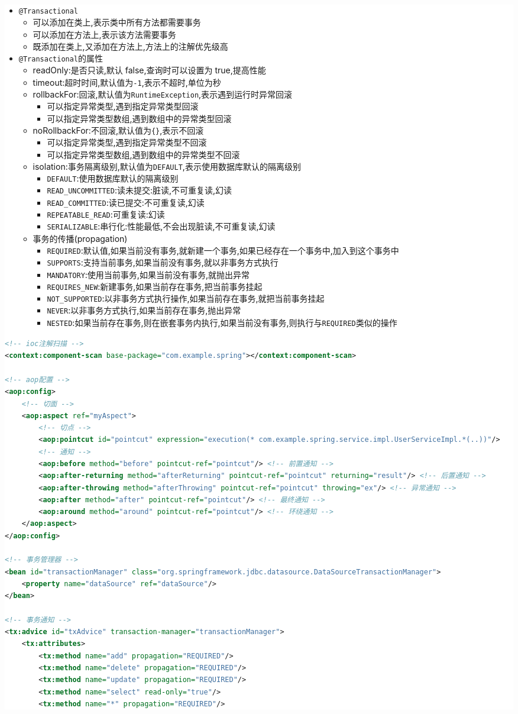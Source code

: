   - `@Transactional`
    - 可以添加在类上,表示类中所有方法都需要事务
    - 可以添加在方法上,表示该方法需要事务
    - 既添加在类上,又添加在方法上,方法上的注解优先级高
  - `@Transactional`的属性
    - readOnly:是否只读,默认 false,查询时可以设置为 true,提高性能
    - timeout:超时时间,默认值为`-1`,表示不超时,单位为秒
    - rollbackFor:回滚,默认值为`RuntimeException`,表示遇到运行时异常回滚
      - 可以指定异常类型,遇到指定异常类型回滚
      - 可以指定异常类型数组,遇到数组中的异常类型回滚
    - noRollbackFor:不回滚,默认值为`{}`,表示不回滚
      - 可以指定异常类型,遇到指定异常类型不回滚
      - 可以指定异常类型数组,遇到数组中的异常类型不回滚
    - isolation:事务隔离级别,默认值为`DEFAULT`,表示使用数据库默认的隔离级别
      - `DEFAULT`:使用数据库默认的隔离级别
      - `READ_UNCOMMITTED`:读未提交:脏读,不可重复读,幻读
      - `READ_COMMITTED`:读已提交:不可重复读,幻读
      - `REPEATABLE_READ`:可重复读:幻读
      - `SERIALIZABLE`:串行化:性能最低,不会出现脏读,不可重复读,幻读
    - 事务的传播(propagation)
      - `REQUIRED`:默认值,如果当前没有事务,就新建一个事务,如果已经存在一个事务中,加入到这个事务中
      - `SUPPORTS`:支持当前事务,如果当前没有事务,就以非事务方式执行
      - `MANDATORY`:使用当前事务,如果当前没有事务,就抛出异常
      - `REQUIRES_NEW`:新建事务,如果当前存在事务,把当前事务挂起
      - `NOT_SUPPORTED`:以非事务方式执行操作,如果当前存在事务,就把当前事务挂起
      - `NEVER`:以非事务方式执行,如果当前存在事务,抛出异常
      - `NESTED`:如果当前存在事务,则在嵌套事务内执行,如果当前没有事务,则执行与`REQUIRED`类似的操作

```xml
<!-- ioc注解扫描 -->
<context:component-scan base-package="com.example.spring"></context:component-scan>

<!-- aop配置 -->
<aop:config>
    <!-- 切面 -->
    <aop:aspect ref="myAspect">
        <!-- 切点 -->
        <aop:pointcut id="pointcut" expression="execution(* com.example.spring.service.impl.UserServiceImpl.*(..))"/>
        <!-- 通知 -->
        <aop:before method="before" pointcut-ref="pointcut"/> <!-- 前置通知 -->
        <aop:after-returning method="afterReturning" pointcut-ref="pointcut" returning="result"/> <!-- 后置通知 -->
        <aop:after-throwing method="afterThrowing" pointcut-ref="pointcut" throwing="ex"/> <!-- 异常通知 -->
        <aop:after method="after" pointcut-ref="pointcut"/> <!-- 最终通知 -->
        <aop:around method="around" pointcut-ref="pointcut"/> <!-- 环绕通知 -->
    </aop:aspect>
</aop:config>

<!-- 事务管理器 -->
<bean id="transactionManager" class="org.springframework.jdbc.datasource.DataSourceTransactionManager">
    <property name="dataSource" ref="dataSource"/>
</bean>

<!-- 事务通知 -->
<tx:advice id="txAdvice" transaction-manager="transactionManager">
    <tx:attributes>
        <tx:method name="add" propagation="REQUIRED"/>
        <tx:method name="delete" propagation="REQUIRED"/>
        <tx:method name="update" propagation="REQUIRED"/>
        <tx:method name="select" read-only="true"/>
        <tx:method name="*" propagation="REQUIRED"/>
```